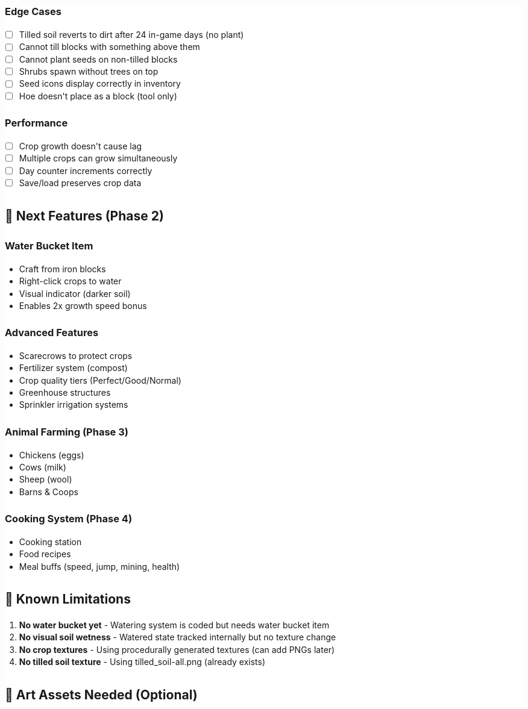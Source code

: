 ### Edge Cases
- [ ] Tilled soil reverts to dirt after 24 in-game days (no plant)
- [ ] Cannot till blocks with something above them
- [ ] Cannot plant seeds on non-tilled blocks
- [ ] Shrubs spawn without trees on top
- [ ] Seed icons display correctly in inventory
- [ ] Hoe doesn't place as a block (tool only)

### Performance
- [ ] Crop growth doesn't cause lag
- [ ] Multiple crops can grow simultaneously
- [ ] Day counter increments correctly
- [ ] Save/load preserves crop data

## 🚀 Next Features (Phase 2)

### Water Bucket Item
- Craft from iron blocks
- Right-click crops to water
- Visual indicator (darker soil)
- Enables 2x growth speed bonus

### Advanced Features
- Scarecrows to protect crops
- Fertilizer system (compost)
- Crop quality tiers (Perfect/Good/Normal)
- Greenhouse structures
- Sprinkler irrigation systems

### Animal Farming (Phase 3)
- Chickens (eggs)
- Cows (milk)
- Sheep (wool)
- Barns & Coops

### Cooking System (Phase 4)
- Cooking station
- Food recipes
- Meal buffs (speed, jump, mining, health)

## 📝 Known Limitations

1. **No water bucket yet** - Watering system is coded but needs water bucket item
2. **No visual soil wetness** - Watered state tracked internally but no texture change
3. **No crop textures** - Using procedurally generated textures (can add PNGs later)
4. **No tilled soil texture** - Using tilled_soil-all.png (already exists)

## 🎨 Art Assets Needed (Optional)
